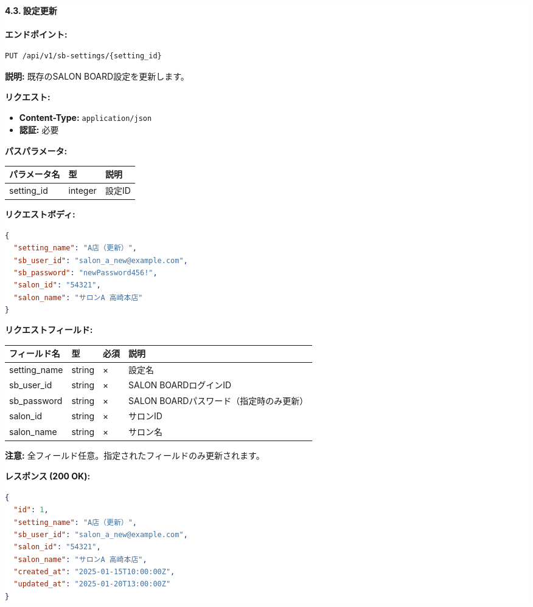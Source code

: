 
#### **4.3. 設定更新**

**エンドポイント:**
```
PUT /api/v1/sb-settings/{setting_id}
```

**説明:**
既存のSALON BOARD設定を更新します。

**リクエスト:**
- **Content-Type:** `application/json`
- **認証:** 必要

**パスパラメータ:**

| パラメータ名 | 型 | 説明 |
|:-----------|:---|:-----|
| setting_id | integer | 設定ID |

**リクエストボディ:**
```json
{
  "setting_name": "A店（更新）",
  "sb_user_id": "salon_a_new@example.com",
  "sb_password": "newPassword456!",
  "salon_id": "54321",
  "salon_name": "サロンA 高崎本店"
}
```

**リクエストフィールド:**

| フィールド名 | 型 | 必須 | 説明 |
|:-----------|:---|:-----|:-----|
| setting_name | string | × | 設定名 |
| sb_user_id | string | × | SALON BOARDログインID |
| sb_password | string | × | SALON BOARDパスワード（指定時のみ更新） |
| salon_id | string | × | サロンID |
| salon_name | string | × | サロン名 |

**注意:** 全フィールド任意。指定されたフィールドのみ更新されます。

**レスポンス (200 OK):**
```json
{
  "id": 1,
  "setting_name": "A店（更新）",
  "sb_user_id": "salon_a_new@example.com",
  "salon_id": "54321",
  "salon_name": "サロンA 高崎本店",
  "created_at": "2025-01-15T10:00:00Z",
  "updated_at": "2025-01-20T13:00:00Z"
}
```
